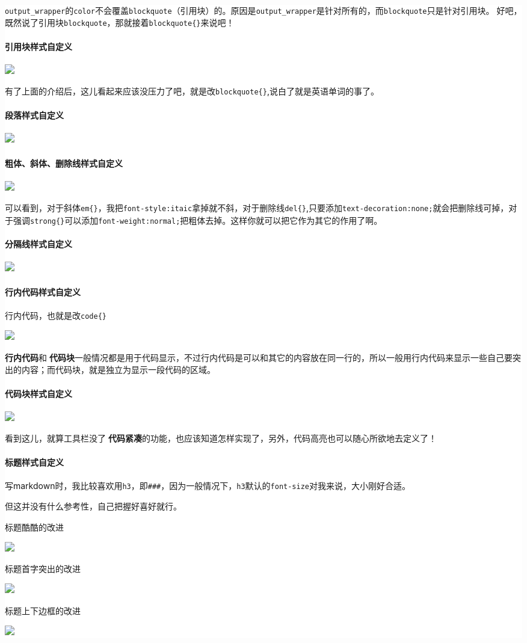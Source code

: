 `output_wrapper`的`color`不会覆盖`blockquote`（引用块）的。原因是`output_wrapper`是针对所有的，而`blockquote`只是针对引用块。
好吧，既然说了引用块`blockquote`，那就接着`blockquote{}`来说吧！

#### 引用块样式自定义

![](http://p7n85i5tr.bkt.clouddn.com/zhouie/img/Md2All/12.gif)

有了上面的介绍后，这儿看起来应该没压力了吧，就是改`blockquote{}`,说白了就是英语单词的事了。

#### 段落样式自定义

![](http://p7n85i5tr.bkt.clouddn.com/zhouie/img/Md2All/13.gif)

#### 粗体、斜体、删除线样式自定义

![](http://p7n85i5tr.bkt.clouddn.com/zhouie/img/Md2All/14.gif)

可以看到，对于斜体`em{}`，我把`font-style:itaic`拿掉就不斜，对于删除线`del{}`,只要添加`text-decoration:none;`就会把删除线可掉，对于强调`strong{}`可以添加`font-weight:normal;`把粗体去掉。这样你就可以把它作为其它的作用了啊。

#### 分隔线样式自定义

![](http://p7n85i5tr.bkt.clouddn.com/zhouie/img/Md2All/15.gif)

#### 行内代码样式自定义

行内代码，也就是改`code{}`

![](http://p7n85i5tr.bkt.clouddn.com/zhouie/img/Md2All/16.gif)

**行内代码**和 **代码块**一般情况都是用于代码显示，不过行内代码是可以和其它的内容放在同一行的，所以一般用行内代码来显示一些自己要突出的内容；而代码块，就是独立为显示一段代码的区域。

#### 代码块样式自定义

![](http://p7n85i5tr.bkt.clouddn.com/zhouie/img/Md2All/17.gif)

看到这儿，就算工具栏没了 **代码紧凑**的功能，也应该知道怎样实现了，另外，代码高亮也可以随心所欲地去定义了！

#### 标题样式自定义

写markdown时，我比较喜欢用`h3`，即`###`，因为一般情况下，`h3`默认的`font-size`对我来说，大小刚好合适。

但这并没有什么参考性，自己把握好喜好就行。

标题酷酷的改进

![](http://p7n85i5tr.bkt.clouddn.com/zhouie/img/Md2All/18.gif)

标题首字突出的改进

![](http://p7n85i5tr.bkt.clouddn.com/zhouie/img/Md2All/19.gif)

标题上下边框的改进

![](http://p7n85i5tr.bkt.clouddn.com/zhouie/img/Md2All/20.gif)